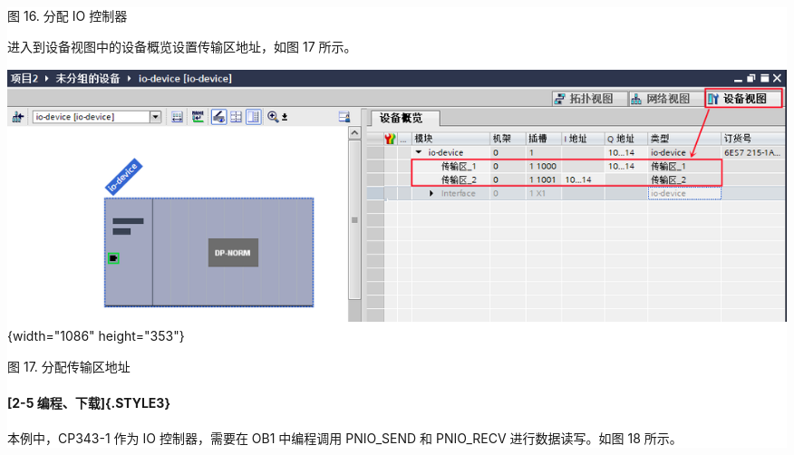 图 16. 分配 IO 控制器

进入到设备视图中的设备概览设置传输区地址，如图 17 所示。

![](images/3-17.png){width="1086" height="353"}

图 17. 分配传输区地址

#### [2-5 编程、下载]{.STYLE3}

本例中，CP343-1 作为 IO 控制器，需要在 OB1 中编程调用 PNIO_SEND 和
PNIO_RECV 进行数据读写。如图 18 所示。
